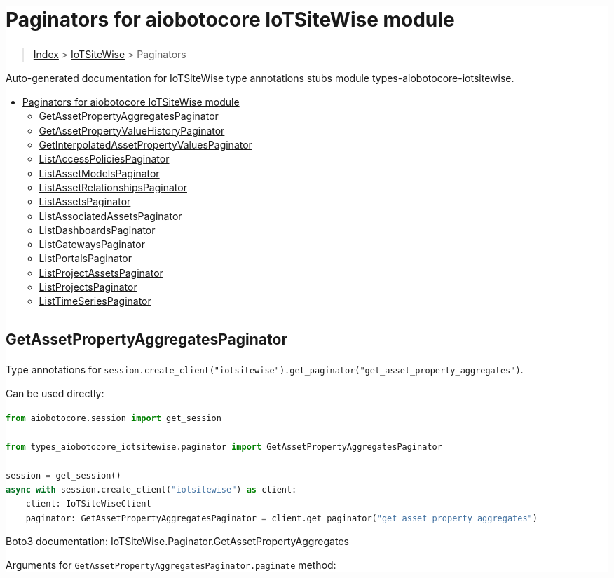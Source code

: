 <a id="paginators-for-aiobotocore-iotsitewise-module"></a>

# Paginators for aiobotocore IoTSiteWise module

> [Index](..) > [IoTSiteWise](.) > Paginators

Auto-generated documentation for
[IoTSiteWise](https://boto3.amazonaws.com/v1/documentation/api/latest/reference/services/iotsitewise.html#IoTSiteWise)
type annotations stubs module
[types-aiobotocore-iotsitewise](https://pypi.org/project/types-aiobotocore-iotsitewise/).

- [Paginators for aiobotocore IoTSiteWise module](#paginators-for-aiobotocore-iotsitewise-module)
  - [GetAssetPropertyAggregatesPaginator](#getassetpropertyaggregatespaginator)
  - [GetAssetPropertyValueHistoryPaginator](#getassetpropertyvaluehistorypaginator)
  - [GetInterpolatedAssetPropertyValuesPaginator](#getinterpolatedassetpropertyvaluespaginator)
  - [ListAccessPoliciesPaginator](#listaccesspoliciespaginator)
  - [ListAssetModelsPaginator](#listassetmodelspaginator)
  - [ListAssetRelationshipsPaginator](#listassetrelationshipspaginator)
  - [ListAssetsPaginator](#listassetspaginator)
  - [ListAssociatedAssetsPaginator](#listassociatedassetspaginator)
  - [ListDashboardsPaginator](#listdashboardspaginator)
  - [ListGatewaysPaginator](#listgatewayspaginator)
  - [ListPortalsPaginator](#listportalspaginator)
  - [ListProjectAssetsPaginator](#listprojectassetspaginator)
  - [ListProjectsPaginator](#listprojectspaginator)
  - [ListTimeSeriesPaginator](#listtimeseriespaginator)

<a id="getassetpropertyaggregatespaginator"></a>

## GetAssetPropertyAggregatesPaginator

Type annotations for
`session.create_client("iotsitewise").get_paginator("get_asset_property_aggregates")`.

Can be used directly:

```python
from aiobotocore.session import get_session

from types_aiobotocore_iotsitewise.paginator import GetAssetPropertyAggregatesPaginator

session = get_session()
async with session.create_client("iotsitewise") as client:
    client: IoTSiteWiseClient
    paginator: GetAssetPropertyAggregatesPaginator = client.get_paginator("get_asset_property_aggregates")
```

Boto3 documentation:
[IoTSiteWise.Paginator.GetAssetPropertyAggregates](https://boto3.amazonaws.com/v1/documentation/api/latest/reference/services/iotsitewise.html#IoTSiteWise.Paginator.GetAssetPropertyAggregates)

Arguments for `GetAssetPropertyAggregatesPaginator.paginate` method:
